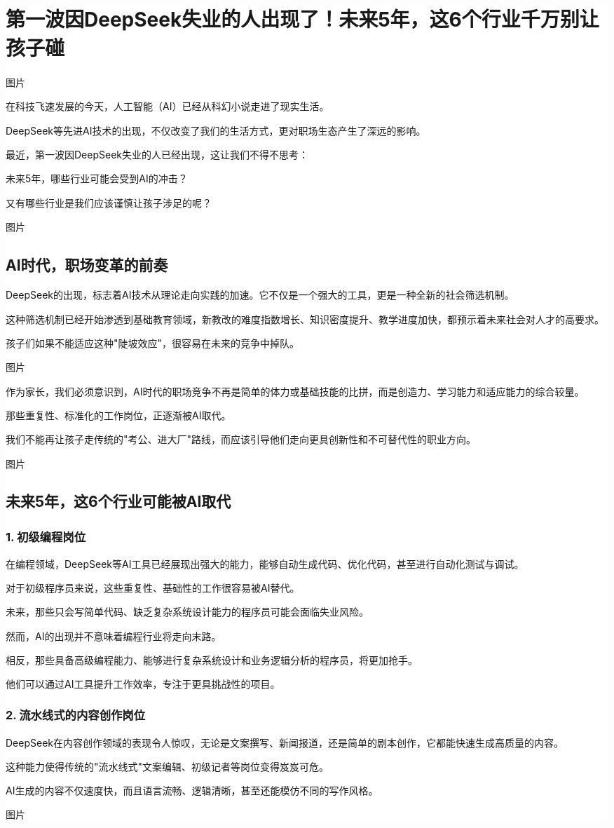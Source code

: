 # 第一波因DeepSeek失业的人出现了！未来5年，这6个行业千万别让孩子碰

图片

在科技飞速发展的今天，人工智能（AI）已经从科幻小说走进了现实生活。

DeepSeek等先进AI技术的出现，不仅改变了我们的生活方式，更对职场生态产生了深远的影响。

最近，第一波因DeepSeek失业的人已经出现，这让我们不得不思考：

未来5年，哪些行业可能会受到AI的冲击？

又有哪些行业是我们应该谨慎让孩子涉足的呢？

图片

## AI时代，职场变革的前奏

DeepSeek的出现，标志着AI技术从理论走向实践的加速。它不仅是一个强大的工具，更是一种全新的社会筛选机制。

这种筛选机制已经开始渗透到基础教育领域，新教改的难度指数增长、知识密度提升、教学进度加快，都预示着未来社会对人才的高要求。

孩子们如果不能适应这种"陡坡效应"，很容易在未来的竞争中掉队。

图片

作为家长，我们必须意识到，AI时代的职场竞争不再是简单的体力或基础技能的比拼，而是创造力、学习能力和适应能力的综合较量。

那些重复性、标准化的工作岗位，正逐渐被AI取代。

我们不能再让孩子走传统的"考公、进大厂"路线，而应该引导他们走向更具创新性和不可替代性的职业方向。

图片

## 未来5年，这6个行业可能被AI取代

### 1. 初级编程岗位

在编程领域，DeepSeek等AI工具已经展现出强大的能力，能够自动生成代码、优化代码，甚至进行自动化测试与调试。

对于初级程序员来说，这些重复性、基础性的工作很容易被AI替代。

未来，那些只会写简单代码、缺乏复杂系统设计能力的程序员可能会面临失业风险。

然而，AI的出现并不意味着编程行业将走向末路。

相反，那些具备高级编程能力、能够进行复杂系统设计和业务逻辑分析的程序员，将更加抢手。

他们可以通过AI工具提升工作效率，专注于更具挑战性的项目。

### 2. 流水线式的内容创作岗位

DeepSeek在内容创作领域的表现令人惊叹，无论是文案撰写、新闻报道，还是简单的剧本创作，它都能快速生成高质量的内容。

这种能力使得传统的"流水线式"文案编辑、初级记者等岗位变得岌岌可危。

AI生成的内容不仅速度快，而且语言流畅、逻辑清晰，甚至还能模仿不同的写作风格。

图片
